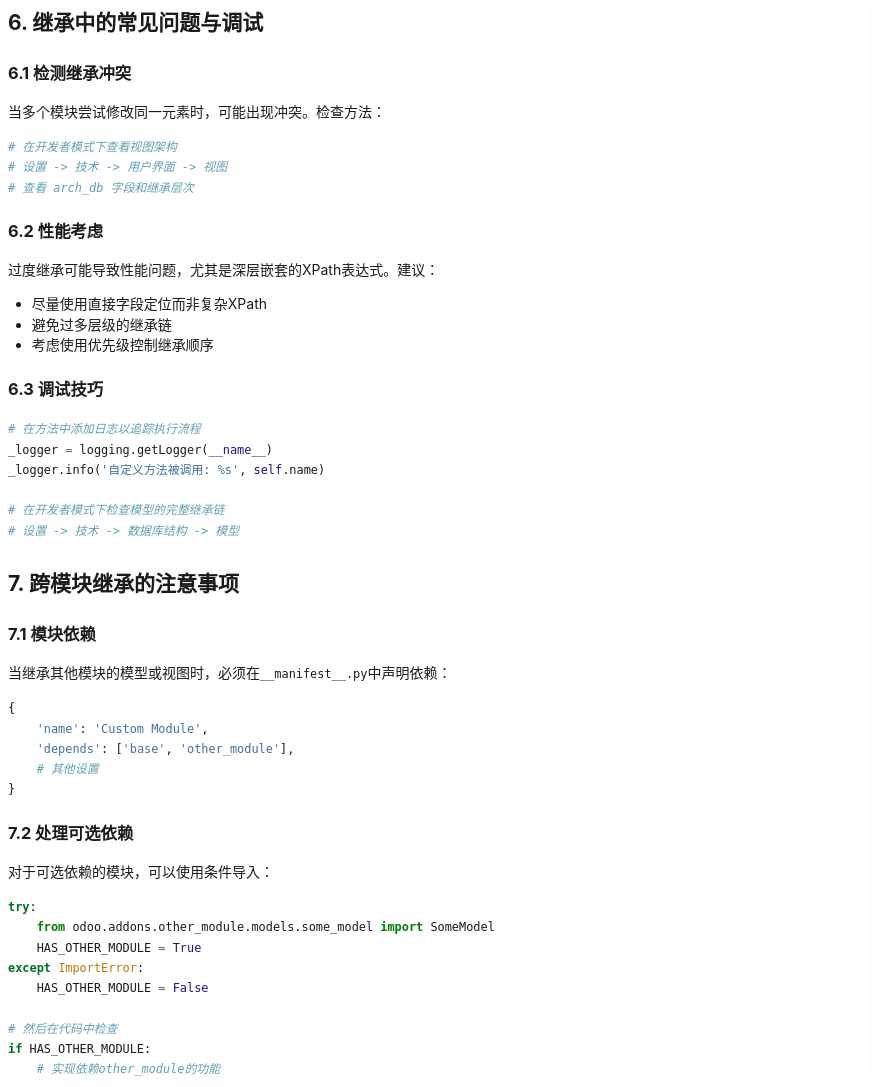 ## 6. 继承中的常见问题与调试

### 6.1 检测继承冲突

当多个模块尝试修改同一元素时，可能出现冲突。检查方法：

```python
# 在开发者模式下查看视图架构
# 设置 -> 技术 -> 用户界面 -> 视图
# 查看 arch_db 字段和继承层次
```

### 6.2 性能考虑

过度继承可能导致性能问题，尤其是深层嵌套的XPath表达式。建议：

- 尽量使用直接字段定位而非复杂XPath
- 避免过多层级的继承链
- 考虑使用优先级控制继承顺序

### 6.3 调试技巧

```python
# 在方法中添加日志以追踪执行流程
_logger = logging.getLogger(__name__)
_logger.info('自定义方法被调用: %s', self.name)

# 在开发者模式下检查模型的完整继承链
# 设置 -> 技术 -> 数据库结构 -> 模型
```

## 7. 跨模块继承的注意事项

### 7.1 模块依赖

当继承其他模块的模型或视图时，必须在`__manifest__.py`中声明依赖：

```python
{
    'name': 'Custom Module',
    'depends': ['base', 'other_module'],
    # 其他设置
}
```

### 7.2 处理可选依赖

对于可选依赖的模块，可以使用条件导入：

```python
try:
    from odoo.addons.other_module.models.some_model import SomeModel
    HAS_OTHER_MODULE = True
except ImportError:
    HAS_OTHER_MODULE = False
    
# 然后在代码中检查
if HAS_OTHER_MODULE:
    # 实现依赖other_module的功能
```
